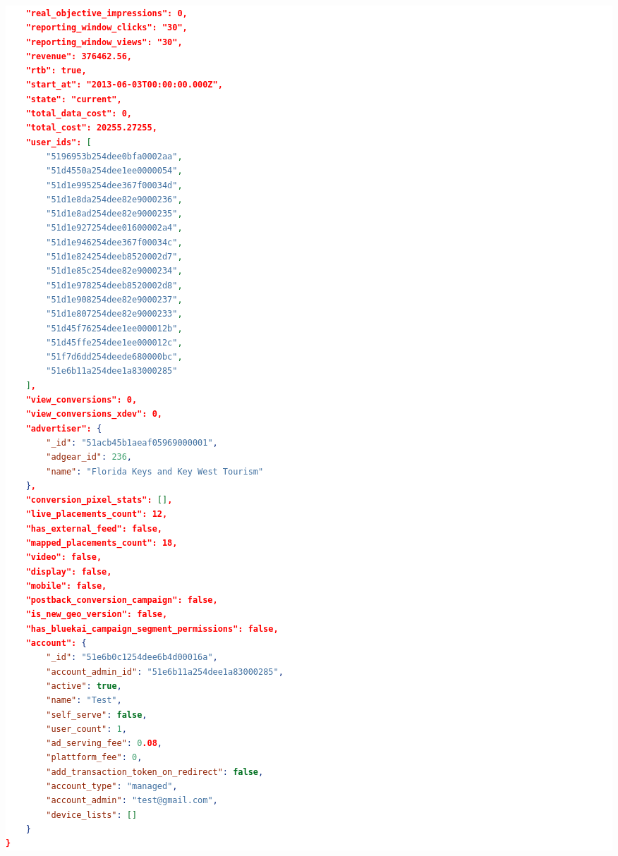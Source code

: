```json
    "real_objective_impressions": 0,
    "reporting_window_clicks": "30",
    "reporting_window_views": "30",
    "revenue": 376462.56,
    "rtb": true,
    "start_at": "2013-06-03T00:00:00.000Z",
    "state": "current",
    "total_data_cost": 0,
    "total_cost": 20255.27255,
    "user_ids": [
        "5196953b254dee0bfa0002aa",
        "51d4550a254dee1ee0000054",
        "51d1e995254dee367f00034d",
        "51d1e8da254dee82e9000236",
        "51d1e8ad254dee82e9000235",
        "51d1e927254dee01600002a4",
        "51d1e946254dee367f00034c",
        "51d1e824254deeb8520002d7",
        "51d1e85c254dee82e9000234",
        "51d1e978254deeb8520002d8",
        "51d1e908254dee82e9000237",
        "51d1e807254dee82e9000233",
        "51d45f76254dee1ee000012b",
        "51d45ffe254dee1ee000012c",
        "51f7d6dd254deede680000bc",
        "51e6b11a254dee1a83000285"
    ],
    "view_conversions": 0,
    "view_conversions_xdev": 0,
    "advertiser": {
        "_id": "51acb45b1aeaf05969000001",
        "adgear_id": 236,
        "name": "Florida Keys and Key West Tourism"
    },
    "conversion_pixel_stats": [],
    "live_placements_count": 12,
    "has_external_feed": false,
    "mapped_placements_count": 18,
    "video": false,
    "display": false,
    "mobile": false,
    "postback_conversion_campaign": false,
    "is_new_geo_version": false,
    "has_bluekai_campaign_segment_permissions": false,
    "account": {
        "_id": "51e6b0c1254dee6b4d00016a",
        "account_admin_id": "51e6b11a254dee1a83000285",
        "active": true,
        "name": "Test",
        "self_serve": false,
        "user_count": 1,
        "ad_serving_fee": 0.08,
        "plattform_fee": 0,
        "add_transaction_token_on_redirect": false,
        "account_type": "managed",
        "account_admin": "test@gmail.com",
        "device_lists": []
    }
}
```
